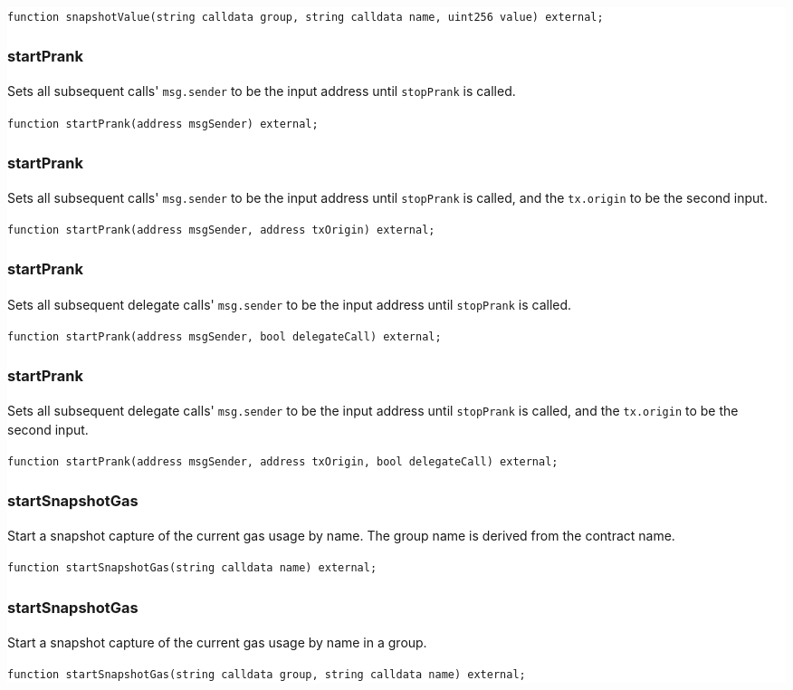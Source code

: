 ```solidity
function snapshotValue(string calldata group, string calldata name, uint256 value) external;
```

### startPrank

Sets all subsequent calls' `msg.sender` to be the input address until `stopPrank` is called.


```solidity
function startPrank(address msgSender) external;
```

### startPrank

Sets all subsequent calls' `msg.sender` to be the input address until `stopPrank` is called, and the `tx.origin` to be the second input.


```solidity
function startPrank(address msgSender, address txOrigin) external;
```

### startPrank

Sets all subsequent delegate calls' `msg.sender` to be the input address until `stopPrank` is called.


```solidity
function startPrank(address msgSender, bool delegateCall) external;
```

### startPrank

Sets all subsequent delegate calls' `msg.sender` to be the input address until `stopPrank` is called, and the `tx.origin` to be the second input.


```solidity
function startPrank(address msgSender, address txOrigin, bool delegateCall) external;
```

### startSnapshotGas

Start a snapshot capture of the current gas usage by name.
The group name is derived from the contract name.


```solidity
function startSnapshotGas(string calldata name) external;
```

### startSnapshotGas

Start a snapshot capture of the current gas usage by name in a group.


```solidity
function startSnapshotGas(string calldata group, string calldata name) external;
```
